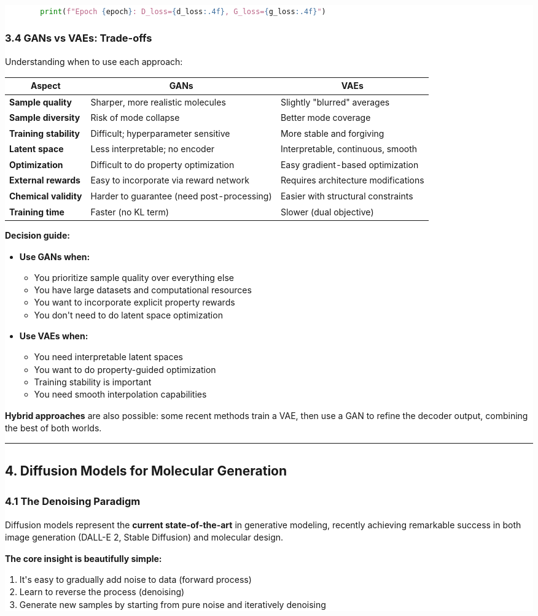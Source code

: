 ```python
        print(f"Epoch {epoch}: D_loss={d_loss:.4f}, G_loss={g_loss:.4f}")
```

### 3.4 GANs vs VAEs: Trade-offs

Understanding when to use each approach:

| Aspect | GANs | VAEs |
|--------|------|------|
| **Sample quality** | Sharper, more realistic molecules | Slightly "blurred" averages |
| **Sample diversity** | Risk of mode collapse | Better mode coverage |
| **Training stability** | Difficult; hyperparameter sensitive | More stable and forgiving |
| **Latent space** | Less interpretable; no encoder | Interpretable, continuous, smooth |
| **Optimization** | Difficult to do property optimization | Easy gradient-based optimization |
| **External rewards** | Easy to incorporate via reward network | Requires architecture modifications |
| **Chemical validity** | Harder to guarantee (need post-processing) | Easier with structural constraints |
| **Training time** | Faster (no KL term) | Slower (dual objective) |

**Decision guide:**

- **Use GANs when:**
  - You prioritize sample quality over everything else
  - You have large datasets and computational resources
  - You want to incorporate explicit property rewards
  - You don't need to do latent space optimization

- **Use VAEs when:**
  - You need interpretable latent spaces
  - You want to do property-guided optimization
  - Training stability is important
  - You need smooth interpolation capabilities

**Hybrid approaches** are also possible: some recent methods train a VAE, then use a GAN to refine the decoder output, combining the best of both worlds.

---

## 4. Diffusion Models for Molecular Generation

### 4.1 The Denoising Paradigm

Diffusion models represent the **current state-of-the-art** in generative modeling, recently achieving remarkable success in both image generation (DALL-E 2, Stable Diffusion) and molecular design.

**The core insight is beautifully simple:**

1. It's easy to gradually add noise to data (forward process)
2. Learn to reverse the process (denoising)
3. Generate new samples by starting from pure noise and iteratively denoising
